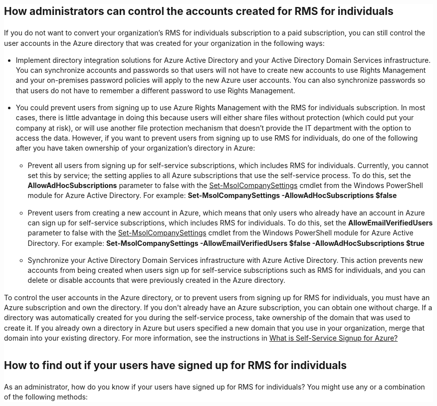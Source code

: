 ## <a name="BKMK_TakeControlofAccounts"></a>How administrators can control the accounts created for RMS for individuals
If you do not want to convert your organization’s RMS for individuals subscription to a paid subscription, you can still control the user accounts in the Azure directory that was created for your organization in the following ways:

-   Implement directory integration solutions for Azure Active Directory and your Active Directory Domain Services infrastructure. You can synchronize accounts and passwords so that users will not have to create new accounts to use Rights Management and your on-premises password policies will apply to the new Azure user accounts. You can also synchronize passwords so that users do not have to remember a different password to use Rights Management.

-   You could prevent users from signing up to use Azure Rights Management with the RMS for individuals subscription. In most cases, there is little advantage in doing this because users will either share files without protection (which could put your company at risk), or will use another file protection mechanism that doesn’t provide the IT department with the option to access the data. However, if you want to prevent users from signing up to use RMS for individuals, do one of the following after you have taken ownership of your organization’s directory in Azure:

    -   Prevent all users from signing up for self-service subscriptions, which includes RMS for individuals.  Currently, you cannot set this by service; the setting applies to all Azure subscriptions that use the self-service process. To do this, set the **AllowAdHocSubscriptions** parameter to false with the [Set-MsolCompanySettings](http://technet.microsoft.com/library/dn194127.aspx) cmdlet from the Windows PowerShell module for Azure Active Directory. For example: **Set-MsolCompanySettings -AllowAdHocSubscriptions $false**

    -   Prevent users from creating a new account in Azure, which means that only users who already have an account in Azure can sign up for self-service subscriptions, which includes RMS for individuals.  To do this, set the **AllowEmailVerifiedUsers** parameter to false with the [Set-MsolCompanySettings](http://technet.microsoft.com/library/dn194127.aspx) cmdlet from the Windows PowerShell module for Azure Active Directory. For example: **Set-MsolCompanySettings -AllowEmailVerifiedUsers $false -AllowAdHocSubscriptions $true**

    -   Synchronize your Active Directory Domain Services infrastructure with Azure Active Directory. This action prevents new accounts from being created when users sign up for self-service subscriptions such as RMS for individuals, and you can delete or disable accounts that were previously created in the Azure directory.

To control the user accounts in the Azure directory, or to prevent users from signing up for RMS for individuals, you must have an Azure subscription and own the directory. If you don't already have an Azure subscription, you can obtain one without charge. If a directory was automatically created for you during the self-service process, take ownership of the domain that was used to create it. If you already own a directory in Azure but users specified a new domain that you use in your organization, merge that domain into your existing directory. For more information, see the instructions in [What is Self-Service Signup for Azure?](https://azure.microsoft.com/documentation/articles/active-directory-self-service-signup/)

## <a name="BKMK_Detect"></a>How to find out if your users have signed up for RMS for individuals
As an administrator, how do you know if your users have signed up for RMS for individuals? You might use any or a combination of the following methods:
